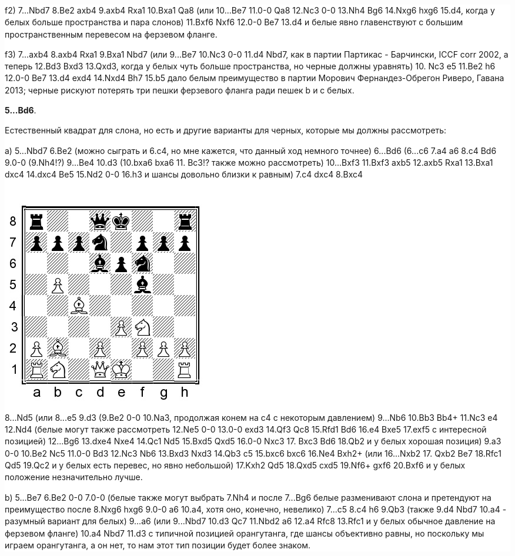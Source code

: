 f2) 7...Nbd7 8.Be2 axb4 9.axb4 Rxa1 10.Bxa1 Qa8 (или 10...Be7 11.0-0 Qa8 12.Nc3 0-0 13.Nh4 Bg6 14.Nxg6 hxg6 15.d4, когда у белых больше пространства и пара слонов) 11.Bxf6 Nxf6 12.0-0 Be7 13.d4 и белые явно главенствуют с большим пространственным перевесом на ферзевом фланге.

f3) 7...axb4 8.axb4 Rxa1 9.Bxa1 Nbd7 (или 9...Be7 10.Nc3 0-0 11.d4 Nbd7, как в партии Партикас - Барчински, ICCF corr 2002, а теперь 12.Bd3 Bxd3 13.Qxd3, когда у белых чуть больше пространства, но черные должны уравнять) 10. Nc3 e5 11.Be2 h6 12.0-0 Be7 13.d4 exd4 14.Nxd4 Bh7 15.b5 дало белым преимущество в партии Морович Фернандез-Обрегон Риверо, Гавана 2013; черные рискуют потерять три пешки ферзевого фланга ради пешек b и c белых.

**5...Bd6**.

Естественный квадрат для слона, но есть и другие варианты для черных, которые мы должны рассмотреть:

a) 5...Nbd7 6.Be2 (можно сыграть и 6.c4, но мне кажется, что данный ход немного точнее) 6...Bd6 (6...c6 7.a4 a6 8.c4 Bd6 9.0-0 (9.Nh4!?) 9...Be4 10.d3 (10.bxa6 bxa6 11. Bc3!? также можно рассмотреть) 10...Bxf3 11.Bxf3 axb5 12.axb5 Rxa1 13.Bxa1 dxc4 14.dxc4 Be5 15.Nd2 0-0 16.h3 и шансы довольно близки к равным) 7.c4 dxc4 8.Bxc4

![](pics/pic-9-3.png)

8...Nd5 (или 8...e5 9.d3 (9.Be2 0-0 10.Na3, продолжая конем на c4 с некоторым давлением) 9...Nb6 10.Bb3 Bb4+ 11.Nc3 e4 12.Nd4 (белые могут также рассмотреть 12.Ne5 0-0 13.0-0 exd3 14.Qf3 Qc8 15.Rfd1 Bd6 16.e4 Bxe5 17.exf5 с интересной позицией) 12...Bg6 13.dxe4 Nxe4 14.Qc1 Nd5 15.Bxd5 Qxd5 16.0-0 Nxc3 17. Bxc3 Bd6 18.Qb2 и у белых хорошая позиция) 9.a3 0-0 10.Be2 Nc5 11.0-0 Bd3 12.Nc3 Nb6 13.Bxd3 Nxd3 14.Qb3 c5 15.bxc6 bxc6 16.Ne4 Bxh2+ (или 16...Nxb2 17. Qxb2 Be7 18.Rfc1 Qd5 19.Qc2 и у белых есть перевес, но явно небольшой) 17.Kxh2 Qd5 18.Qxd5 cxd5 19.Nf6+ gxf6 20.Bxf6 и у белых положение незначительно лучше.

b) 5...Be7 6.Be2 0-0 7.0-0 (белые также могут выбрать 7.Nh4 и после 7...Bg6 белые разменивают слона и претендуют на преимущество после 8.Nxg6 hxg6 9.0-0 a6 10.a4, хотя оно, конечно, невелико) 7...c5 8.c4 h6 9.Qb3 (также 9.d4 Nbd7 10.a4 - разумный вариант для белых) 9...a6 (или 9...Nbd7 10.d3 Qc7 11.Nbd2 a6 12.a4 Rfc8 13.Rfc1 и у белых обычное давление на ферзевом фланге) 10.a4 Nbd7 11.d3 с типичной позицией орангутанга, где шансы объективно равны, но поскольку мы играем орангутанга, а он нет, то нам этот тип позиции будет более знаком.
